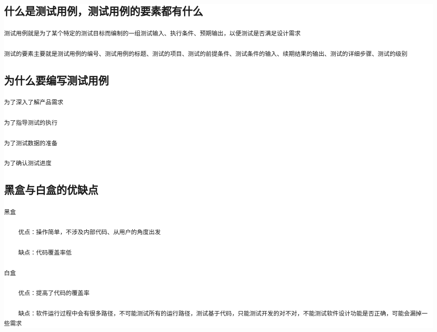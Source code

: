 

## 什么是测试用例，测试用例的要素都有什么

```
测试用例就是为了某个特定的测试目标而编制的一组测试输入、执行条件、预期输出，以便测试是否满足设计需求

测试的要素主要就是测试用例的编号、测试用例的标题、测试的项目、测试的前提条件、测试条件的输入、续期结果的输出、测试的详细步骤、测试的级别
```



## 为什么要编写测试用例

```
为了深入了解产品需求

为了指导测试的执行

为了测试数据的准备

为了确认测试进度
```



## 黑盒与白盒的优缺点

```
黑盒

	优点：操作简单，不涉及内部代码、从用户的角度出发

	缺点：代码覆盖率低

白盒

	优点：提高了代码的覆盖率

	缺点：软件运行过程中会有很多路径，不可能测试所有的运行路径，测试基于代码，只能测试开发的对不对，不能测试软件设计功能是否正确，可能会漏掉一些需求    
```



